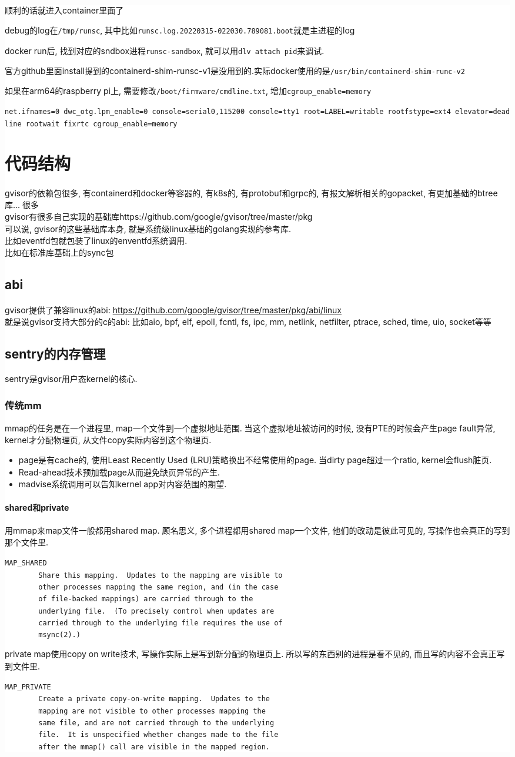 顺利的话就进入container里面了

debug的log在`/tmp/runsc`, 其中比如`runsc.log.20220315-022030.789081.boot`就是主进程的log

docker run后, 找到对应的sndbox进程`runsc-sandbox`, 就可以用`dlv attach pid`来调试.

官方github里面install提到的containerd-shim-runsc-v1是没用到的.实际docker使用的是`/usr/bin/containerd-shim-runc-v2`

如果在arm64的raspberry pi上, 需要修改`/boot/firmware/cmdline.txt`, 增加`cgroup_enable=memory`
```
net.ifnames=0 dwc_otg.lpm_enable=0 console=serial0,115200 console=tty1 root=LABEL=writable rootfstype=ext4 elevator=deadline rootwait fixrtc cgroup_enable=memory
```

# 代码结构
gvisor的依赖包很多, 有containerd和docker等容器的, 有k8s的, 有protobuf和grpc的, 有报文解析相关的gopacket, 有更加基础的btree库... 很多  
gvisor有很多自己实现的基础库https://github.com/google/gvisor/tree/master/pkg  
可以说, gvisor的这些基础库本身, 就是系统级linux基础的golang实现的参考库.  
比如eventfd包就包装了linux的enventfd系统调用.  
比如在标准库基础上的sync包

## abi
gvisor提供了兼容linux的abi: https://github.com/google/gvisor/tree/master/pkg/abi/linux  
就是说gvisor支持大部分的c的abi:
比如aio, bpf, elf, epoll, fcntl, fs, ipc, mm, netlink, netfilter, ptrace, sched, time, uio, socket等等

## sentry的内存管理
sentry是gvisor用户态kernel的核心.

### 传统mm
mmap的任务是在一个进程里, map一个文件到一个虚拟地址范围.
当这个虚拟地址被访问的时候, 没有PTE的时候会产生page fault异常, kernel才分配物理页, 从文件copy实际内容到这个物理页.

* page是有cache的, 使用Least Recently Used (LRU)策略换出不经常使用的page. 当dirty page超过一个ratio, kernel会flush脏页.
* Read-ahead技术预加载page从而避免缺页异常的产生.
* madvise系统调用可以告知kernel app对内容范围的期望.

#### shared和private
用mmap来map文件一般都用shared map. 顾名思义, 多个进程都用shared map一个文件, 他们的改动是彼此可见的, 写操作也会真正的写到那个文件里.
```
MAP_SHARED
        Share this mapping.  Updates to the mapping are visible to
        other processes mapping the same region, and (in the case
        of file-backed mappings) are carried through to the
        underlying file.  (To precisely control when updates are
        carried through to the underlying file requires the use of
        msync(2).)
```

private map使用copy on write技术, 写操作实际上是写到新分配的物理页上. 所以写的东西别的进程是看不见的, 而且写的内容不会真正写到文件里.
```
MAP_PRIVATE
        Create a private copy-on-write mapping.  Updates to the
        mapping are not visible to other processes mapping the
        same file, and are not carried through to the underlying
        file.  It is unspecified whether changes made to the file
        after the mmap() call are visible in the mapped region.
```
